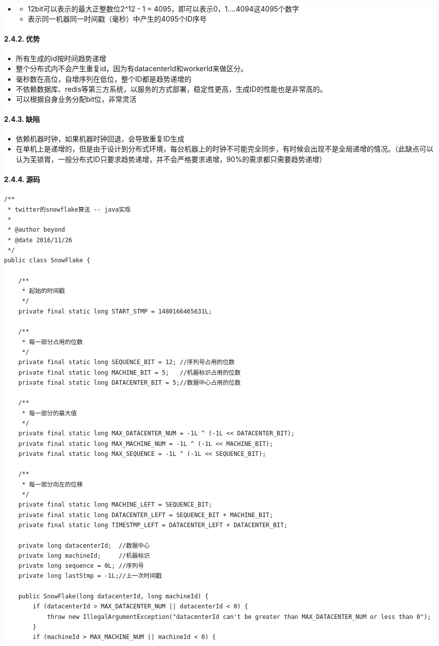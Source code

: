 - - 12bit可以表示的最大正整数位2^12 - 1 = 4095，即可以表示0，1….4094这4095个数字
  - 表示同一机器同一时间戳（毫秒）中产生的4095个ID序号

#### 2.4.2. 优势

- 所有生成的id按时间趋势递增
- 整个分布式内不会产生重复id，因为有datacenterId和workerId来做区分。
- 毫秒数在高位，自增序列在低位，整个ID都是趋势递增的
- 不依赖数据库、redis等第三方系统，以服务的方式部署，稳定性更高，生成ID的性能也是非常高的。
- 可以根据自身业务分配bit位，非常灵活

#### 2.4.3. 缺陷

- 依赖机器时钟，如果机器时钟回退，会导致重复ID生成
- 在单机上是递增的，但是由于设计到分布式环境，每台机器上的时钟不可能完全同步，有时候会出现不是全局递增的情况。（此缺点可以认为芜锁胃，一般分布式ID只要求趋势递增，并不会严格要求递增，90%的需求都只需要趋势递增）

#### 2.4.4. 源码

```
/**
 * twitter的snowflake算法 -- java实现
 * 
 * @author beyond
 * @date 2016/11/26
 */
public class SnowFlake {

    /**
     * 起始的时间戳
     */
    private final static long START_STMP = 1480166465631L;

    /**
     * 每一部分占用的位数
     */
    private final static long SEQUENCE_BIT = 12; //序列号占用的位数
    private final static long MACHINE_BIT = 5;   //机器标识占用的位数
    private final static long DATACENTER_BIT = 5;//数据中心占用的位数

    /**
     * 每一部分的最大值
     */
    private final static long MAX_DATACENTER_NUM = -1L ^ (-1L << DATACENTER_BIT);
    private final static long MAX_MACHINE_NUM = -1L ^ (-1L << MACHINE_BIT);
    private final static long MAX_SEQUENCE = -1L ^ (-1L << SEQUENCE_BIT);

    /**
     * 每一部分向左的位移
     */
    private final static long MACHINE_LEFT = SEQUENCE_BIT;
    private final static long DATACENTER_LEFT = SEQUENCE_BIT + MACHINE_BIT;
    private final static long TIMESTMP_LEFT = DATACENTER_LEFT + DATACENTER_BIT;

    private long datacenterId;  //数据中心
    private long machineId;     //机器标识
    private long sequence = 0L; //序列号
    private long lastStmp = -1L;//上一次时间戳

    public SnowFlake(long datacenterId, long machineId) {
        if (datacenterId > MAX_DATACENTER_NUM || datacenterId < 0) {
            throw new IllegalArgumentException("datacenterId can't be greater than MAX_DATACENTER_NUM or less than 0");
        }
        if (machineId > MAX_MACHINE_NUM || machineId < 0) {
```